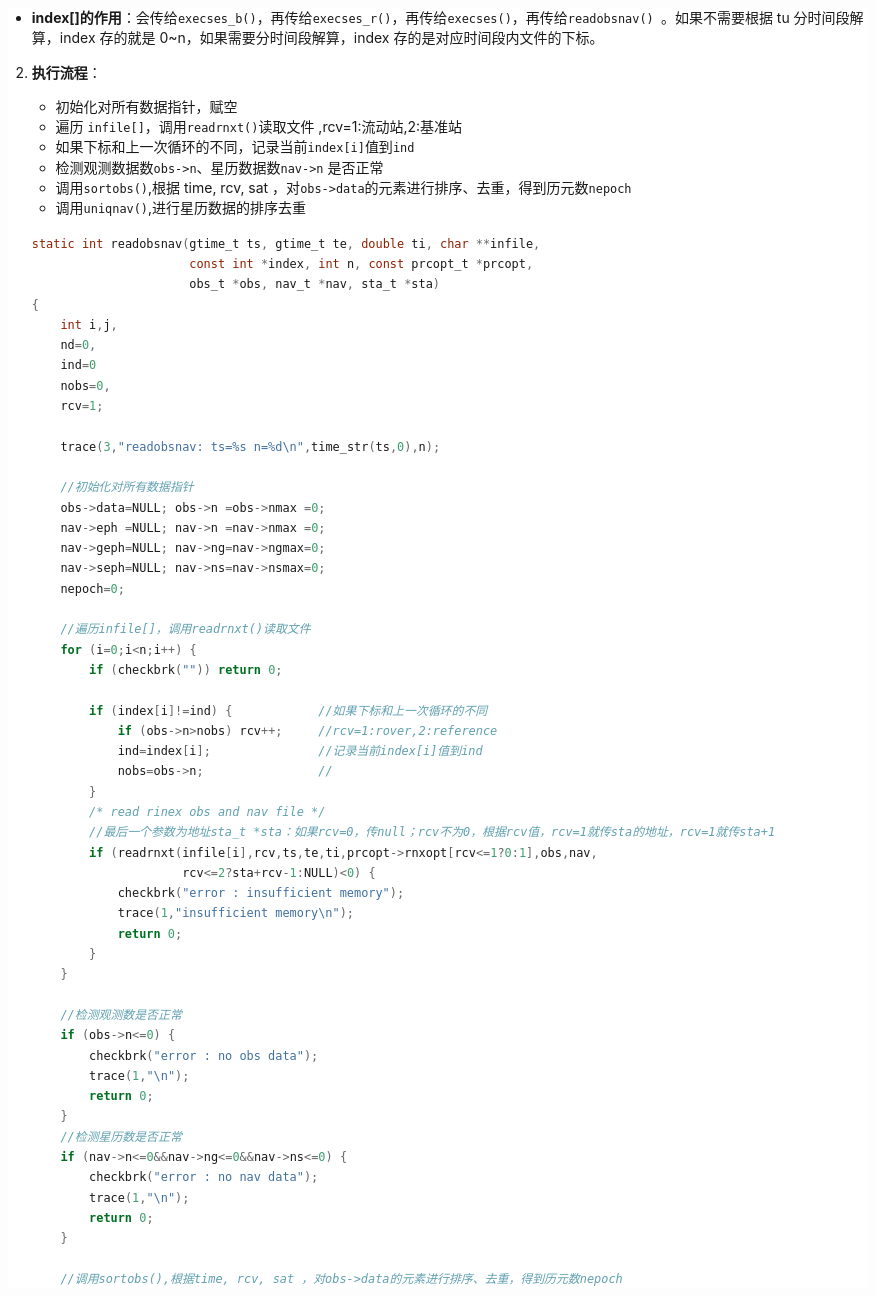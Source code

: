    * **index[]的作用**：会传给`execses_b()`，再传给`execses_r()`，再传给`execses()`，再传给`readobsnav() `。如果不需要根据 tu 分时间段解算，index 存的就是 0~n，如果需要分时间段解算，index 存的是对应时间段内文件的下标。

2. **执行流程**：

   * 初始化对所有数据指针，赋空
   * 遍历 `infile[]`，调用`readrnxt()`读取文件 ,rcv=1:流动站,2:基准站
   * 如果下标和上一次循环的不同，记录当前`index[i]`值到`ind `
   * 检测观测数据数`obs->n`、星历数据数`nav->n` 是否正常 
   * 调用`sortobs()`,根据 time, rcv, sat ，对`obs->data`的元素进行排序、去重，得到历元数`nepoch`
   * 调用`uniqnav()`,进行星历数据的排序去重

   ```c
   static int readobsnav(gtime_t ts, gtime_t te, double ti, char **infile,
                         const int *index, int n, const prcopt_t *prcopt,
                         obs_t *obs, nav_t *nav, sta_t *sta)
   {
       int i,j,
       nd=0,
       ind=0
       nobs=0,
       rcv=1;
       
       trace(3,"readobsnav: ts=%s n=%d\n",time_str(ts,0),n);
       
       //初始化对所有数据指针
       obs->data=NULL; obs->n =obs->nmax =0;
       nav->eph =NULL; nav->n =nav->nmax =0;
       nav->geph=NULL; nav->ng=nav->ngmax=0;
       nav->seph=NULL; nav->ns=nav->nsmax=0;
       nepoch=0;
       
       //遍历infile[]，调用readrnxt()读取文件
       for (i=0;i<n;i++) {
           if (checkbrk("")) return 0;
           
           if (index[i]!=ind) {            //如果下标和上一次循环的不同
               if (obs->n>nobs) rcv++;     //rcv=1:rover,2:reference
               ind=index[i];               //记录当前index[i]值到ind
               nobs=obs->n;                //
           }
           /* read rinex obs and nav file */
           //最后一个参数为地址sta_t *sta：如果rcv=0，传null；rcv不为0，根据rcv值，rcv=1就传sta的地址，rcv=1就传sta+1
           if (readrnxt(infile[i],rcv,ts,te,ti,prcopt->rnxopt[rcv<=1?0:1],obs,nav,
                        rcv<=2?sta+rcv-1:NULL)<0) {
               checkbrk("error : insufficient memory");
               trace(1,"insufficient memory\n");
               return 0;
           }
       }
   
       //检测观测数是否正常
       if (obs->n<=0) {
           checkbrk("error : no obs data");
           trace(1,"\n");
           return 0;
       }
       //检测星历数是否正常
       if (nav->n<=0&&nav->ng<=0&&nav->ns<=0) {
           checkbrk("error : no nav data");
           trace(1,"\n");
           return 0;
       }
   
       //调用sortobs(),根据time, rcv, sat ，对obs->data的元素进行排序、去重，得到历元数nepoch
   ```